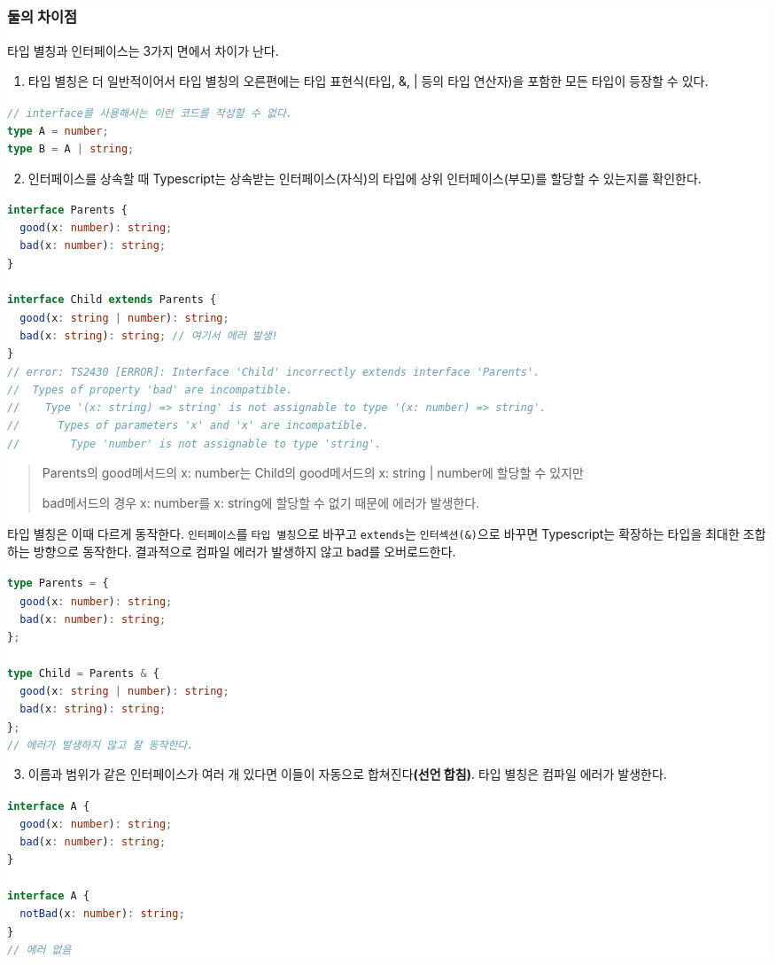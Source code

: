 ### <strong>둘의 차이점</strong>

타입 별칭과 인터페이스는 3가지 면에서 차이가 난다.

1. 타입 별칭은 더 일반적이어서 타입 별칭의 오른편에는 타입 표현식(타입, &, | 등의 타입 연산자)을 포함한 모든 타입이 등장할 수 있다.

```typescript
// interface를 사용해서는 이런 코드를 작성할 수 없다.
type A = number;
type B = A | string;
```

2. 인터페이스를 상속할 때 Typescript는 상속받는 인터페이스(자식)의 타입에 상위 인터페이스(부모)를 할당할 수 있는지를 확인한다.

```typescript
interface Parents {
  good(x: number): string;
  bad(x: number): string;
}

interface Child extends Parents {
  good(x: string | number): string;
  bad(x: string): string; // 여기서 에러 발생!
}
// error: TS2430 [ERROR]: Interface 'Child' incorrectly extends interface 'Parents'.
//  Types of property 'bad' are incompatible.
//    Type '(x: string) => string' is not assignable to type '(x: number) => string'.
//      Types of parameters 'x' and 'x' are incompatible.
//        Type 'number' is not assignable to type 'string'.
```

> Parents의 good메서드의 x: number는 Child의 good메서드의 x: string | number에 할당할 수 있지만
>
> bad메서드의 경우 x: number를 x: string에 할당할 수 없기 때문에 에러가 발생한다.

타입 별칭은 이때 다르게 동작한다. `인터페이스`를 `타입 별칭`으로 바꾸고 `extends`는 `인터섹션(&)`으로 바꾸면 Typescript는 확장하는 타입을 최대한 조합하는 방향으로 동작한다. 결과적으로 컴파일 에러가 발생하지 않고 bad를 오버로드한다.

```typescript
type Parents = {
  good(x: number): string;
  bad(x: number): string;
};

type Child = Parents & {
  good(x: string | number): string;
  bad(x: string): string;
};
// 에러가 발생하지 않고 잘 동작한다.
```

3. 이름과 범위가 같은 인터페이스가 여러 개 있다면 이들이 자동으로 합쳐진다<strong>(선언 합침)</strong>. 타입 별칭은 컴파일 에러가 발생한다.

```typescript
interface A {
  good(x: number): string;
  bad(x: number): string;
}

interface A {
  notBad(x: number): string;
}
// 에러 없음
```
